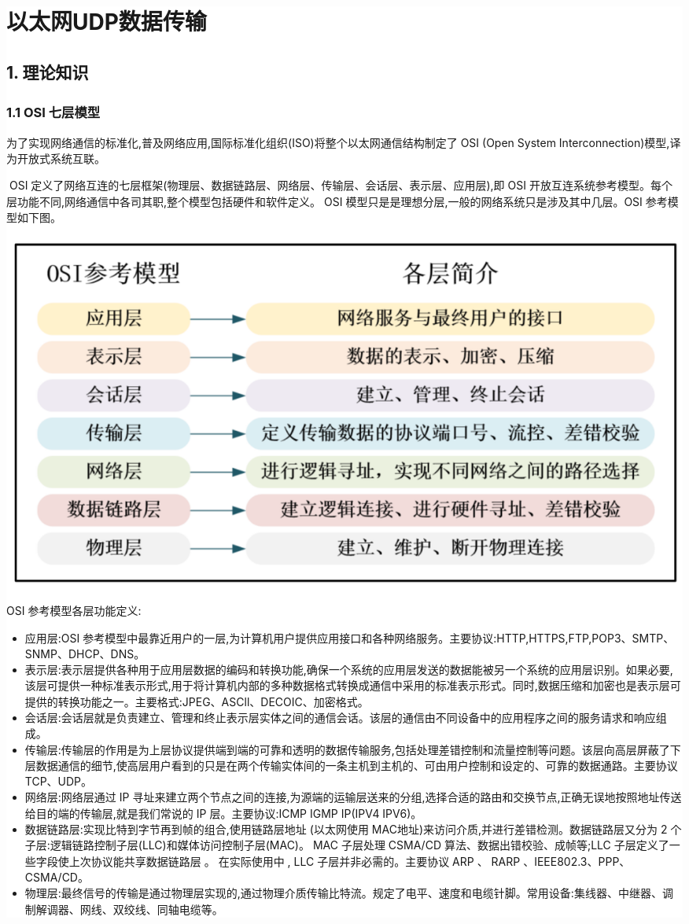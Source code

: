 # 以太网UDP数据传输

## 1. 理论知识

### 1.1 OSI 七层模型

​	为了实现网络通信的标准化,普及网络应用,国际标准化组织(ISO)将整个以太网通信结构制定了 OSI (Open System Interconnection)模型,译为开放式系统互联。

​	OSI 定义了网络互连的七层框架(物理层、数据链路层、网络层、传输层、会话层、表示层、应用层),即 OSI 开放互连系统参考模型。每个层功能不同,网络通信中各司其职,整个模型包括硬件和软件定义。 OSI 模型只是是理想分层,一般的网络系统只是涉及其中几层。OSI 参考模型如下图。

![ETH_UDP-1](asset/ETH_UDP-1.png)

OSI 参考模型各层功能定义:

- 应用层:OSI 参考模型中最靠近用户的一层,为计算机用户提供应用接口和各种网络服务。主要协议:HTTP,HTTPS,FTP,POP3、SMTP、SNMP、DHCP、DNS。
- 表示层:表示层提供各种用于应用层数据的编码和转换功能,确保一个系统的应用层发送的数据能被另一个系统的应用层识别。如果必要,该层可提供一种标准表示形式,用于将计算机内部的多种数据格式转换成通信中采用的标准表示形式。同时,数据压缩和加密也是表示层可提供的转换功能之一。主要格式:JPEG、ASCll、DECOIC、加密格式。
- 会话层:会话层就是负责建立、管理和终止表示层实体之间的通信会话。该层的通信由不同设备中的应用程序之间的服务请求和响应组成。
- 传输层:传输层的作用是为上层协议提供端到端的可靠和透明的数据传输服务,包括处理差错控制和流量控制等问题。该层向高层屏蔽了下层数据通信的细节,使高层用户看到的只是在两个传输实体间的一条主机到主机的、可由用户控制和设定的、可靠的数据通路。主要协议 TCP、UDP。
- 网络层:网络层通过 IP 寻址来建立两个节点之间的连接,为源端的运输层送来的分组,选择合适的路由和交换节点,正确无误地按照地址传送给目的端的传输层,就是我们常说的 IP 层。主要协议:ICMP IGMP IP(IPV4 IPV6)。
- 数据链路层:实现比特到字节再到帧的组合,使用链路层地址 (以太网使用 MAC地址)来访问介质,并进行差错检测。数据链路层又分为 2 个子层:逻辑链路控制子层(LLC)和媒体访问控制子层(MAC)。 MAC 子层处理 CSMA/CD 算法、数据出错校验、成帧等;LLC 子层定义了一些字段使上次协议能共享数据链路层 。 在实际使用中 , LLC 子层并非必需的。主要协议 ARP 、 RARP 、IEEE802.3、PPP、CSMA/CD。
- 物理层:最终信号的传输是通过物理层实现的,通过物理介质传输比特流。规定了电平、速度和电缆针脚。常用设备:集线器、中继器、调制解调器、网线、双绞线、同轴电缆等。
